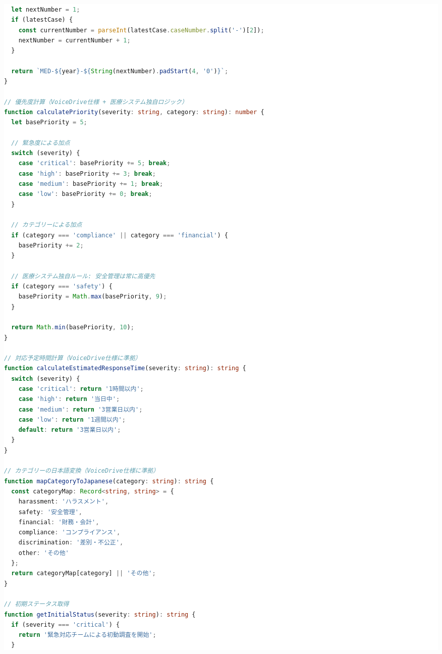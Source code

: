 ```typescript
  let nextNumber = 1;
  if (latestCase) {
    const currentNumber = parseInt(latestCase.caseNumber.split('-')[2]);
    nextNumber = currentNumber + 1;
  }

  return `MED-${year}-${String(nextNumber).padStart(4, '0')}`;
}

// 優先度計算（VoiceDrive仕様 + 医療システム独自ロジック）
function calculatePriority(severity: string, category: string): number {
  let basePriority = 5;

  // 緊急度による加点
  switch (severity) {
    case 'critical': basePriority += 5; break;
    case 'high': basePriority += 3; break;
    case 'medium': basePriority += 1; break;
    case 'low': basePriority += 0; break;
  }

  // カテゴリーによる加点
  if (category === 'compliance' || category === 'financial') {
    basePriority += 2;
  }

  // 医療システム独自ルール: 安全管理は常に高優先
  if (category === 'safety') {
    basePriority = Math.max(basePriority, 9);
  }

  return Math.min(basePriority, 10);
}

// 対応予定時間計算（VoiceDrive仕様に準拠）
function calculateEstimatedResponseTime(severity: string): string {
  switch (severity) {
    case 'critical': return '1時間以内';
    case 'high': return '当日中';
    case 'medium': return '3営業日以内';
    case 'low': return '1週間以内';
    default: return '3営業日以内';
  }
}

// カテゴリーの日本語変換（VoiceDrive仕様に準拠）
function mapCategoryToJapanese(category: string): string {
  const categoryMap: Record<string, string> = {
    harassment: 'ハラスメント',
    safety: '安全管理',
    financial: '財務・会計',
    compliance: 'コンプライアンス',
    discrimination: '差別・不公正',
    other: 'その他'
  };
  return categoryMap[category] || 'その他';
}

// 初期ステータス取得
function getInitialStatus(severity: string): string {
  if (severity === 'critical') {
    return '緊急対応チームによる初動調査を開始';
  }
```
